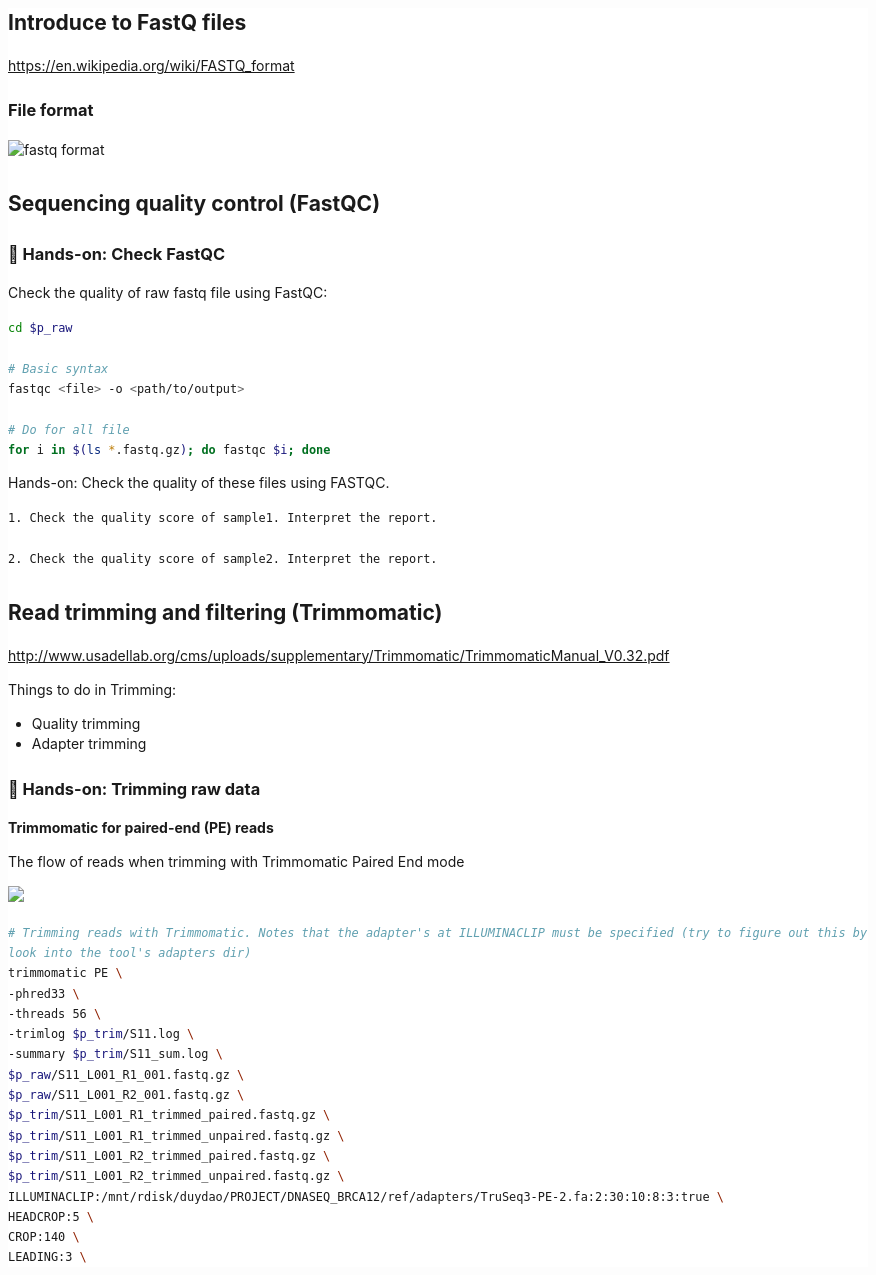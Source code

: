 ## Introduce to FastQ files
https://en.wikipedia.org/wiki/FASTQ_format
### File format
![fastq format](https://www.drive5.com/usearch/manual9.2/fastq_fig.jpg)



## Sequencing quality control (FastQC)
### 🌟 Hands-on: Check FastQC

Check the quality of raw fastq file using FastQC:

```bash
cd $p_raw

# Basic syntax
fastqc <file> -o <path/to/output>

# Do for all file
for i in $(ls *.fastq.gz); do fastqc $i; done
```
Hands-on: Check the quality of these files using FASTQC.
```
1. Check the quality score of sample1. Interpret the report.

2. Check the quality score of sample2. Interpret the report.
```


## Read trimming and filtering (Trimmomatic)
http://www.usadellab.org/cms/uploads/supplementary/Trimmomatic/TrimmomaticManual_V0.32.pdf

Things to do in Trimming:
* Quality trimming
* Adapter trimming

### 🌟 Hands-on: Trimming raw data

__Trimmomatic for paired-end (PE) reads__

The flow of reads when trimming with Trimmomatic Paired End mode

![](https://img-blog.csdnimg.cn/img_convert/cc0cdfae795b9c58631f7d954e34441f.png)


```bash
# Trimming reads with Trimmomatic. Notes that the adapter's at ILLUMINACLIP must be specified (try to figure out this by look into the tool's adapters dir)
trimmomatic PE \
-phred33 \
-threads 56 \
-trimlog $p_trim/S11.log \
-summary $p_trim/S11_sum.log \
$p_raw/S11_L001_R1_001.fastq.gz \
$p_raw/S11_L001_R2_001.fastq.gz \
$p_trim/S11_L001_R1_trimmed_paired.fastq.gz \
$p_trim/S11_L001_R1_trimmed_unpaired.fastq.gz \
$p_trim/S11_L001_R2_trimmed_paired.fastq.gz \
$p_trim/S11_L001_R2_trimmed_unpaired.fastq.gz \
ILLUMINACLIP:/mnt/rdisk/duydao/PROJECT/DNASEQ_BRCA12/ref/adapters/TruSeq3-PE-2.fa:2:30:10:8:3:true \
HEADCROP:5 \
CROP:140 \
LEADING:3 \
```